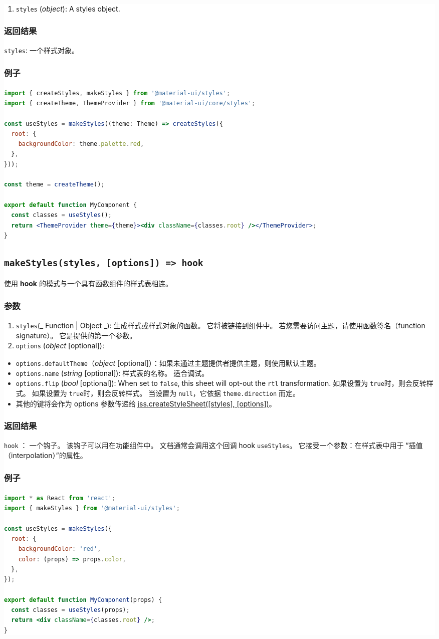 1. `styles` (_object_): A styles object.

### 返回结果

`styles`: 一个样式对象。

### 例子

```jsx
import { createStyles, makeStyles } from '@material-ui/styles';
import { createTheme, ThemeProvider } from '@material-ui/core/styles';

const useStyles = makeStyles((theme: Theme) => createStyles({
  root: {
    backgroundColor: theme.palette.red,
  },
}));

const theme = createTheme();

export default function MyComponent {
  const classes = useStyles();
  return <ThemeProvider theme={theme}><div className={classes.root} /></ThemeProvider>;
}
```

## `makeStyles(styles, [options]) => hook`

使用 **hook** 的模式与一个具有函数组件的样式表相连。

### 参数

1. `styles`(_ Function | Object _): 生成样式或样式对象的函数。 它将被链接到组件中。 若您需要访问主题，请使用函数签名（function signature）。 它是提供的第一个参数。
2. `options` (_object_ [optional]):

- `options.defaultTheme`（_object_ [optional]）：如果未通过主题提供者提供主题，则使用默认主题。
- `options.name` (_string_ [optional]): 样式表的名称。 适合调试。
- `options.flip` (_bool_ [optional]): When set to `false`, this sheet will opt-out the `rtl` transformation. 如果设置为 `true`时，则会反转样式。 如果设置为 `true`时，则会反转样式。 当设置为 `null`，它依据 `theme.direction` 而定。
- 其他的键将会作为 options 参数传递给 [jss.createStyleSheet([styles], [options])](https://cssinjs.org/jss-api/#create-style-sheet)。

### 返回结果

`hook` ： 一个钩子。 该钩子可以用在功能组件中。 文档通常会调用这个回调 hook `useStyles`。 它接受一个参数：在样式表中用于 “插值（interpolation）”的属性。

### 例子

```jsx
import * as React from 'react';
import { makeStyles } from '@material-ui/styles';

const useStyles = makeStyles({
  root: {
    backgroundColor: 'red',
    color: (props) => props.color,
  },
});

export default function MyComponent(props) {
  const classes = useStyles(props);
  return <div className={classes.root} />;
}
```
